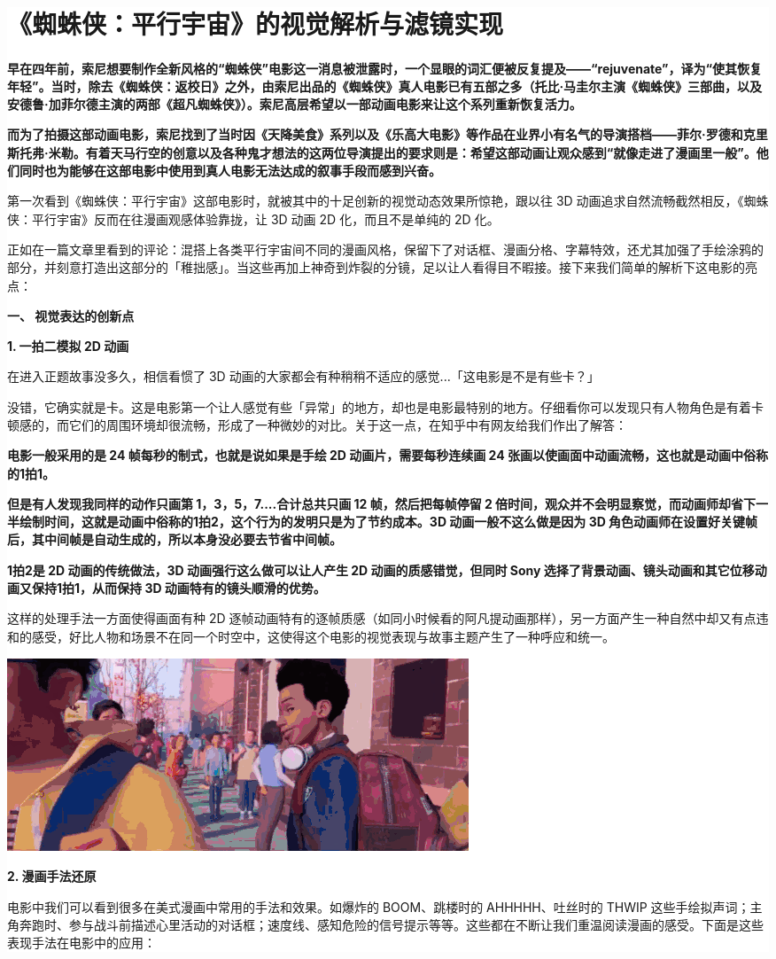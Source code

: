 # 《蜘蛛侠：平行宇宙》的视觉解析与滤镜实现

**早在四年前，索尼想要制作全新风格的“蜘蛛侠”电影这一消息被泄露时，一个显眼的词汇便被反复提及——“rejuvenate”，译为“使其恢复年轻”。当时，除去《蜘蛛侠：返校日》之外，由索尼出品的《蜘蛛侠》真人电影已有五部之多（托比·马圭尔主演《蜘蛛侠》三部曲，以及安德鲁·加菲尔德主演的两部《超凡蜘蛛侠》）。索尼高层希望以一部动画电影来让这个系列重新恢复活力。**

**而为了拍摄这部动画电影，索尼找到了当时因《天降美食》系列以及《乐高大电影》等作品在业界小有名气的导演搭档——菲尔·罗德和克里斯托弗·米勒。有着天马行空的创意以及各种鬼才想法的这两位导演提出的要求则是：希望这部动画让观众感到“就像走进了漫画里一般”。他们同时也为能够在这部电影中使用到真人电影无法达成的叙事手段而感到兴奋。**

第一次看到《蜘蛛侠：平行宇宙》这部电影时，就被其中的十足创新的视觉动态效果所惊艳，跟以往 3D 动画追求自然流畅截然相反，《蜘蛛侠：平行宇宙》反而在往漫画观感体验靠拢，让 3D 动画 2D 化，而且不是单纯的 2D 化。

正如在一篇文章里看到的评论：混搭上各类平行宇宙间不同的漫画风格，保留下了对话框、漫画分格、字幕特效，还尤其加强了手绘涂鸦的部分，并刻意打造出这部分的「稚拙感」。当这些再加上神奇到炸裂的分镜，足以让人看得目不暇接。接下来我们简单的解析下这电影的亮点：

**一、 视觉表达的创新点**

**1. 一拍二模拟 2D 动画**

在进入正题故事没多久，相信看惯了 3D 动画的大家都会有种稍稍不适应的感觉...「这电影是不是有些卡？」

没错，它确实就是卡。这是电影第一个让人感觉有些「异常」的地方，却也是电影最特别的地方。仔细看你可以发现只有人物角色是有着卡顿感的，而它们的周围环境却很流畅，形成了一种微妙的对比。关于这一点，在知乎中有网友给我们作出了解答：

**电影一般采用的是 24 帧每秒的制式，也就是说如果是手绘 2D 动画片，需要每秒连续画 24 张画以使画面中动画流畅，这也就是动画中俗称的1拍1。**

**但是有人发现我同样的动作只画第  1，3，5，7....合计总共只画 12 帧，然后把每帧停留 2  倍时间，观众并不会明显察觉，而动画师却省下一半绘制时间，这就是动画中俗称的1拍2，这个行为的发明只是为了节约成本。3D 动画一般不这么做是因为  3D 角色动画师在设置好关键帧后，其中间帧是自动生成的，所以本身没必要去节省中间帧。**

**1拍2是 2D 动画的传统做法，3D 动画强行这么做可以让人产生 2D 动画的质感错觉，但同时 Sony 选择了背景动画、镜头动画和其它位移动画又保持1拍1，从而保持 3D 动画特有的镜头顺滑的优势。**

这样的处理手法一方面使得画面有种 2D 逐帧动画特有的逐帧质感（如同小时候看的阿凡提动画那样），另一方面产生一种自然中却又有点违和的感受，好比人物和场景不在同一个时空中，这使得这个电影的视觉表现与故事主题产生了一种呼应和统一。



![《蜘蛛侠：平行宇宙》的视觉解析与滤镜实现](Spiderman_Parallel_Universe.assets/daee009bc5e34d92a4fbe5ffc9a210e1.gif)





**2. 漫画手法还原**

电影中我们可以看到很多在美式漫画中常用的手法和效果。如爆炸的  BOOM、跳楼时的 AHHHHH、吐丝时的 THWIP  这些手绘拟声词；主角奔跑时、参与战斗前描述心里活动的对话框；速度线、感知危险的信号提示等等。这些都在不断让我们重温阅读漫画的感受。下面是这些表现手法在电影中的应用：

